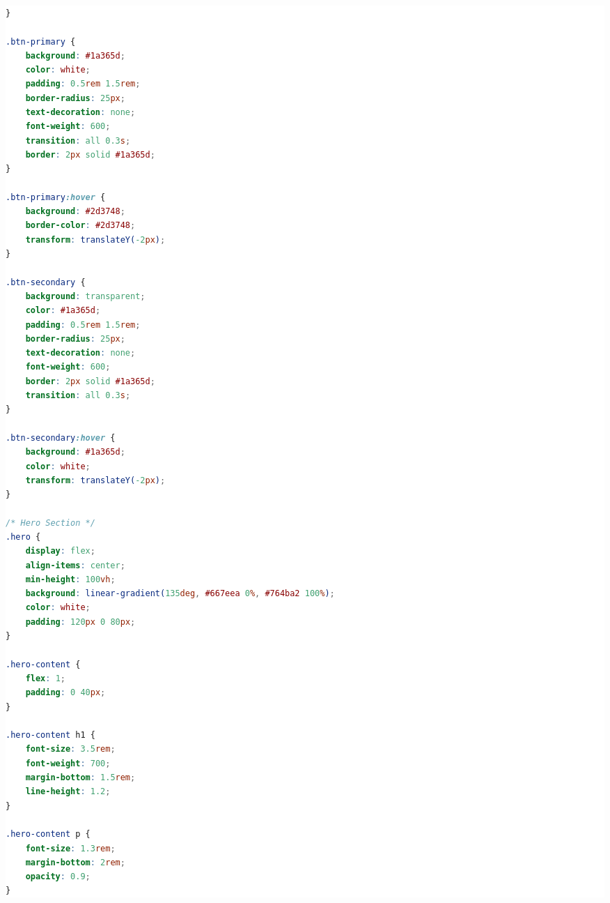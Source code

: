 ```css
}

.btn-primary {
    background: #1a365d;
    color: white;
    padding: 0.5rem 1.5rem;
    border-radius: 25px;
    text-decoration: none;
    font-weight: 600;
    transition: all 0.3s;
    border: 2px solid #1a365d;
}

.btn-primary:hover {
    background: #2d3748;
    border-color: #2d3748;
    transform: translateY(-2px);
}

.btn-secondary {
    background: transparent;
    color: #1a365d;
    padding: 0.5rem 1.5rem;
    border-radius: 25px;
    text-decoration: none;
    font-weight: 600;
    border: 2px solid #1a365d;
    transition: all 0.3s;
}

.btn-secondary:hover {
    background: #1a365d;
    color: white;
    transform: translateY(-2px);
}

/* Hero Section */
.hero {
    display: flex;
    align-items: center;
    min-height: 100vh;
    background: linear-gradient(135deg, #667eea 0%, #764ba2 100%);
    color: white;
    padding: 120px 0 80px;
}

.hero-content {
    flex: 1;
    padding: 0 40px;
}

.hero-content h1 {
    font-size: 3.5rem;
    font-weight: 700;
    margin-bottom: 1.5rem;
    line-height: 1.2;
}

.hero-content p {
    font-size: 1.3rem;
    margin-bottom: 2rem;
    opacity: 0.9;
}
```